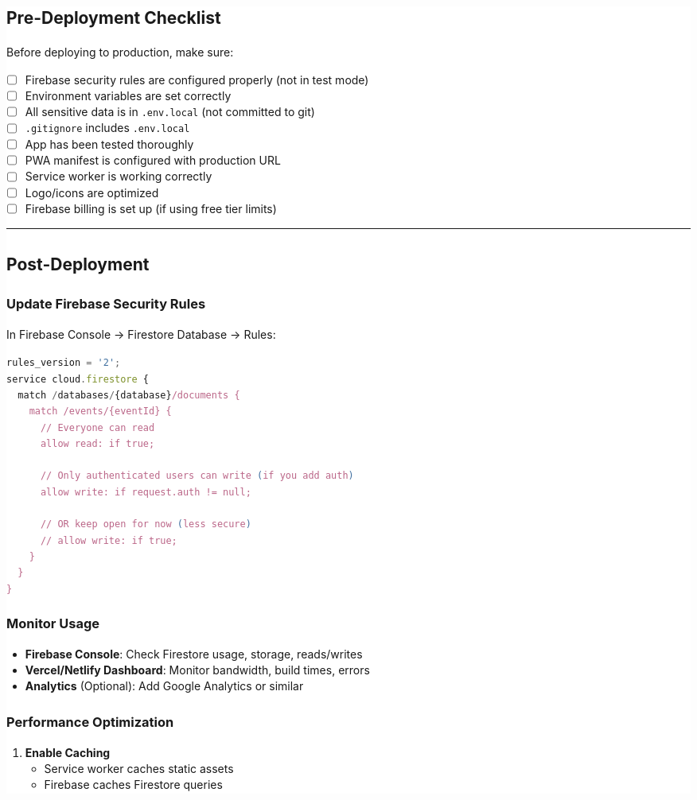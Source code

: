 
## Pre-Deployment Checklist

Before deploying to production, make sure:

- [ ] Firebase security rules are configured properly (not in test mode)
- [ ] Environment variables are set correctly
- [ ] All sensitive data is in `.env.local` (not committed to git)
- [ ] `.gitignore` includes `.env.local`
- [ ] App has been tested thoroughly
- [ ] PWA manifest is configured with production URL
- [ ] Service worker is working correctly
- [ ] Logo/icons are optimized
- [ ] Firebase billing is set up (if using free tier limits)

---

## Post-Deployment

### Update Firebase Security Rules

In Firebase Console → Firestore Database → Rules:

```javascript
rules_version = '2';
service cloud.firestore {
  match /databases/{database}/documents {
    match /events/{eventId} {
      // Everyone can read
      allow read: if true;
      
      // Only authenticated users can write (if you add auth)
      allow write: if request.auth != null;
      
      // OR keep open for now (less secure)
      // allow write: if true;
    }
  }
}
```

### Monitor Usage

- **Firebase Console**: Check Firestore usage, storage, reads/writes
- **Vercel/Netlify Dashboard**: Monitor bandwidth, build times, errors
- **Analytics** (Optional): Add Google Analytics or similar

### Performance Optimization

1. **Enable Caching**
   - Service worker caches static assets
   - Firebase caches Firestore queries
